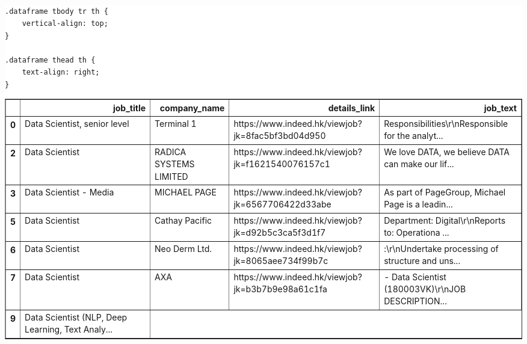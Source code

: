     .dataframe tbody tr th {
        vertical-align: top;
    }

    .dataframe thead th {
        text-align: right;
    }
</style>
<table border="1" class="dataframe">
  <thead>
    <tr style="text-align: right;">
      <th></th>
      <th>job_title</th>
      <th>company_name</th>
      <th>details_link</th>
      <th>job_text</th>
    </tr>
  </thead>
  <tbody>
    <tr>
      <th>0</th>
      <td>Data Scientist, senior level</td>
      <td>Terminal 1</td>
      <td>https://www.indeed.hk/viewjob?jk=8fac5bf3bd04d950</td>
      <td>Responsibilities\r\nResponsible for the analyt...</td>
    </tr>
    <tr>
      <th>2</th>
      <td>Data Scientist</td>
      <td>RADICA SYSTEMS LIMITED</td>
      <td>https://www.indeed.hk/viewjob?jk=f1621540076157c1</td>
      <td>We love DATA, we believe DATA can make our lif...</td>
    </tr>
    <tr>
      <th>3</th>
      <td>Data Scientist - Media</td>
      <td>MICHAEL PAGE</td>
      <td>https://www.indeed.hk/viewjob?jk=6567706422d33abe</td>
      <td>As part of PageGroup, Michael Page is a leadin...</td>
    </tr>
    <tr>
      <th>5</th>
      <td>Data Scientist</td>
      <td>Cathay Pacific</td>
      <td>https://www.indeed.hk/viewjob?jk=d92b5c3ca5f3d1f7</td>
      <td>Department: Digital\r\nReports to: Operationa ...</td>
    </tr>
    <tr>
      <th>6</th>
      <td>Data Scientist</td>
      <td>Neo Derm Ltd.</td>
      <td>https://www.indeed.hk/viewjob?jk=8065aee734f99b7c</td>
      <td>:\r\nUndertake processing of structure and uns...</td>
    </tr>
    <tr>
      <th>7</th>
      <td>Data Scientist</td>
      <td>AXA</td>
      <td>https://www.indeed.hk/viewjob?jk=b3b7b9e98a61c1fa</td>
      <td>- Data Scientist (180003VK)\r\nJOB DESCRIPTION...</td>
    </tr>
    <tr>
      <th>9</th>
      <td>Data Scientist (NLP, Deep Learning, Text Analy...</td>